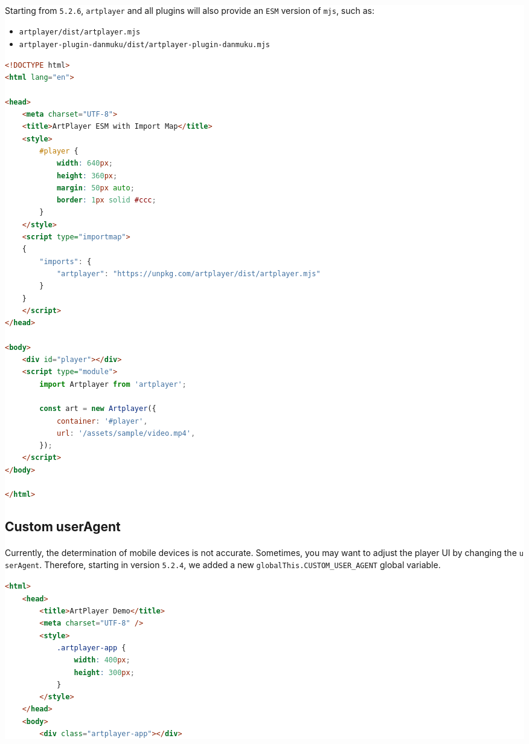 Starting from `5.2.6`, `artplayer` and all plugins will also provide an `ESM` version of `mjs`, such as:

- `artplayer/dist/artplayer.mjs`
- `artplayer-plugin-danmuku/dist/artplayer-plugin-danmuku.mjs`

```html
<!DOCTYPE html>
<html lang="en">

<head>
    <meta charset="UTF-8">
    <title>ArtPlayer ESM with Import Map</title>
    <style>
        #player {
            width: 640px;
            height: 360px;
            margin: 50px auto;
            border: 1px solid #ccc;
        }
    </style>
    <script type="importmap">
    {
        "imports": {
            "artplayer": "https://unpkg.com/artplayer/dist/artplayer.mjs"
        }
    }
    </script>
</head>

<body>
    <div id="player"></div>
    <script type="module">
        import Artplayer from 'artplayer';

        const art = new Artplayer({
            container: '#player',
            url: '/assets/sample/video.mp4',
        });
    </script>
</body>

</html>
```

## Custom userAgent

Currently, the determination of mobile devices is not accurate. Sometimes, you may want to adjust the player UI by changing the `userAgent`. Therefore, starting in version `5.2.4`, we added a new `globalThis.CUSTOM_USER_AGENT` global variable.

```html
<html>
    <head>
        <title>ArtPlayer Demo</title>
        <meta charset="UTF-8" />
        <style>
            .artplayer-app {
                width: 400px;
                height: 300px;
            }
        </style>
    </head>
    <body>
        <div class="artplayer-app"></div>
```